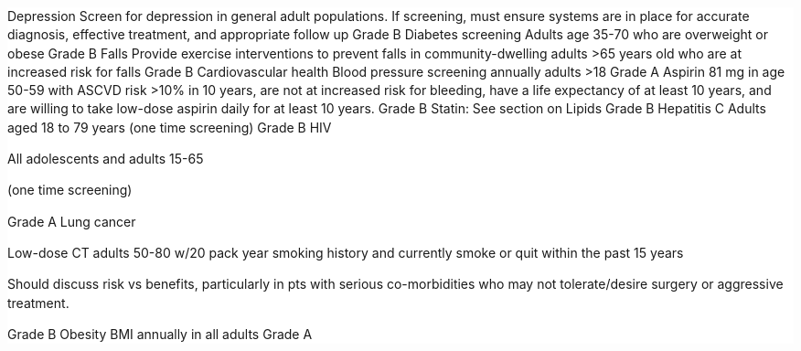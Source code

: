 <tr class="odd">
<td>Depression</td>
<td>Screen for depression in general adult populations. If screening,
must ensure systems are in place for accurate diagnosis, effective
treatment, and appropriate follow up</td>
<td>Grade B</td>
</tr>
<tr class="even">
<td>Diabetes screening</td>
<td>Adults age 35-70 who are overweight or obese</td>
<td>Grade B</td>
</tr>
<tr class="odd">
<td>Falls</td>
<td>Provide exercise interventions to prevent falls in
community-dwelling adults &gt;65 years old who are at increased risk for
falls</td>
<td>Grade B</td>
</tr>
<tr class="even">
<td rowspan="3">Cardiovascular health</td>
<td>Blood pressure screening annually adults &gt;18</td>
<td>Grade A</td>
</tr>
<tr class="odd">
<td>Aspirin 81 mg in age 50-59 with ASCVD risk &gt;10% in 10 years, are
not at increased risk for bleeding, have a life expectancy of at least
10 years, and are willing to take low-dose aspirin daily for at least 10
years.</td>
<td>Grade B</td>
</tr>
<tr class="even">
<td>Statin: See section on Lipids</td>
<td>Grade B</td>
</tr>
<tr class="odd">
<td>Hepatitis C</td>
<td>Adults aged 18 to 79 years (one time screening)</td>
<td>Grade B</td>
</tr>
<tr class="even">
<td>HIV</td>
<td><p>All adolescents and adults 15-65</p>
<p>(one time screening)</p></td>
<td>Grade A</td>
</tr>
<tr class="odd">
<td>Lung cancer</td>
<td><p>Low-dose CT adults 50-80 w/20 pack year smoking history and
currently smoke or quit within the past 15 years</p>
<p>Should discuss risk vs benefits, particularly in pts with serious
co-morbidities who may not tolerate/desire surgery or aggressive
treatment.</p></td>
<td>Grade B</td>
</tr>
<tr class="even">
<td>Obesity</td>
<td>BMI annually in all adults</td>
<td>Grade A</td>
</tr>
</tbody>
</table>
